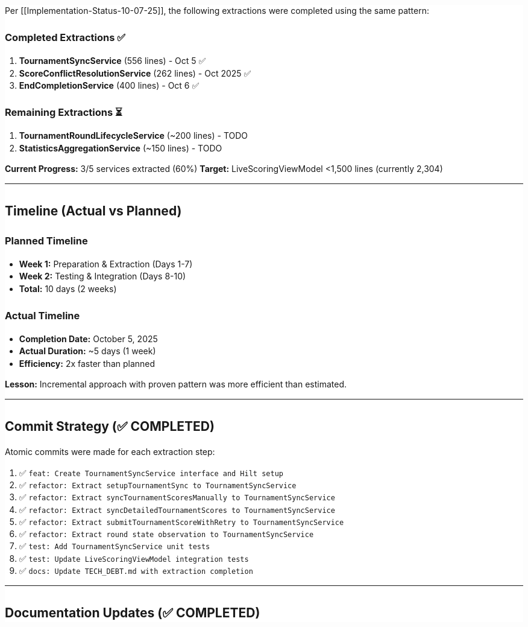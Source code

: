 Per [[Implementation-Status-10-07-25]], the following extractions were completed using the same pattern:

### Completed Extractions ✅

1. **TournamentSyncService** (556 lines) - Oct 5 ✅
2. **ScoreConflictResolutionService** (262 lines) - Oct 2025 ✅
3. **EndCompletionService** (400 lines) - Oct 6 ✅

### Remaining Extractions ⏳

1. **TournamentRoundLifecycleService** (~200 lines) - TODO
2. **StatisticsAggregationService** (~150 lines) - TODO

**Current Progress:** 3/5 services extracted (60%)
**Target:** LiveScoringViewModel <1,500 lines (currently 2,304)

---

## Timeline (Actual vs Planned)

### Planned Timeline
- **Week 1:** Preparation & Extraction (Days 1-7)
- **Week 2:** Testing & Integration (Days 8-10)
- **Total:** 10 days (2 weeks)

### Actual Timeline
- **Completion Date:** October 5, 2025
- **Actual Duration:** ~5 days (1 week)
- **Efficiency:** 2x faster than planned

**Lesson:** Incremental approach with proven pattern was more efficient than estimated.

---

## Commit Strategy (✅ COMPLETED)

Atomic commits were made for each extraction step:
1. ✅ `feat: Create TournamentSyncService interface and Hilt setup`
2. ✅ `refactor: Extract setupTournamentSync to TournamentSyncService`
3. ✅ `refactor: Extract syncTournamentScoresManually to TournamentSyncService`
4. ✅ `refactor: Extract syncDetailedTournamentScores to TournamentSyncService`
5. ✅ `refactor: Extract submitTournamentScoreWithRetry to TournamentSyncService`
6. ✅ `refactor: Extract round state observation to TournamentSyncService`
7. ✅ `test: Add TournamentSyncService unit tests`
8. ✅ `test: Update LiveScoringViewModel integration tests`
9. ✅ `docs: Update TECH_DEBT.md with extraction completion`

---

## Documentation Updates (✅ COMPLETED)
